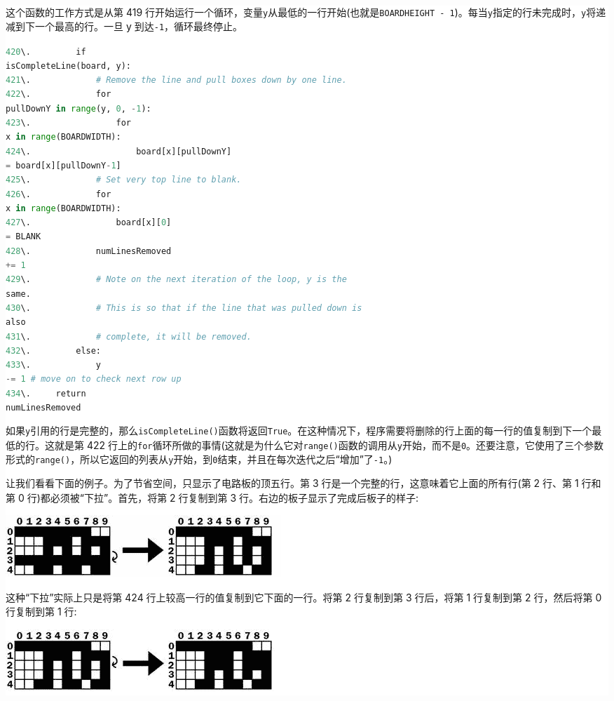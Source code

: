 这个函数的工作方式是从第 419 行开始运行一个循环，变量`y`从最低的一行开始(也就是`BOARDHEIGHT - 1`)。每当`y`指定的行未完成时，`y`将递减到下一个最高的行。一旦 y 到达`-1`，循环最终停止。

```py
420\.         if
isCompleteLine(board, y):
421\.             # Remove the line and pull boxes down by one line.
422\.             for
pullDownY in range(y, 0, -1):
423\.                 for
x in range(BOARDWIDTH):
424\.                     board[x][pullDownY]
= board[x][pullDownY-1]
425\.             # Set very top line to blank.
426\.             for
x in range(BOARDWIDTH):
427\.                 board[x][0]
= BLANK
428\.             numLinesRemoved
+= 1
429\.             # Note on the next iteration of the loop, y is the
same.
430\.             # This is so that if the line that was pulled down is
also
431\.             # complete, it will be removed.
432\.         else:
433\.             y
-= 1 # move on to check next row up
434\.     return
numLinesRemoved
```

如果`y`引用的行是完整的，那么`isCompleteLine()`函数将返回`True`。在这种情况下，程序需要将删除的行上面的每一行的值复制到下一个最低的行。这就是第 422 行上的`for`循环所做的事情(这就是为什么它对`range()`函数的调用从`y`开始，而不是`0`。还要注意，它使用了三个参数形式的`range()`，所以它返回的列表从`y`开始，到`0`结束，并且在每次迭代之后“增加”了`-1`。)

让我们看看下面的例子。为了节省空间，只显示了电路板的顶五行。第 3 行是一个完整的行，这意味着它上面的所有行(第 2 行、第 1 行和第 0 行)都必须被“下拉”。首先，将第 2 行复制到第 3 行。右边的板子显示了完成后板子的样子:

![](img/dcc0cfffc066578d0fdabcac69bb52b8.png)

这种“下拉”实际上只是将第 424 行上较高一行的值复制到它下面的一行。将第 2 行复制到第 3 行后，将第 1 行复制到第 2 行，然后将第 0 行复制到第 1 行:

![](img/321fa63ee55cfebe07ccb7dc89b5d5a8.png)
